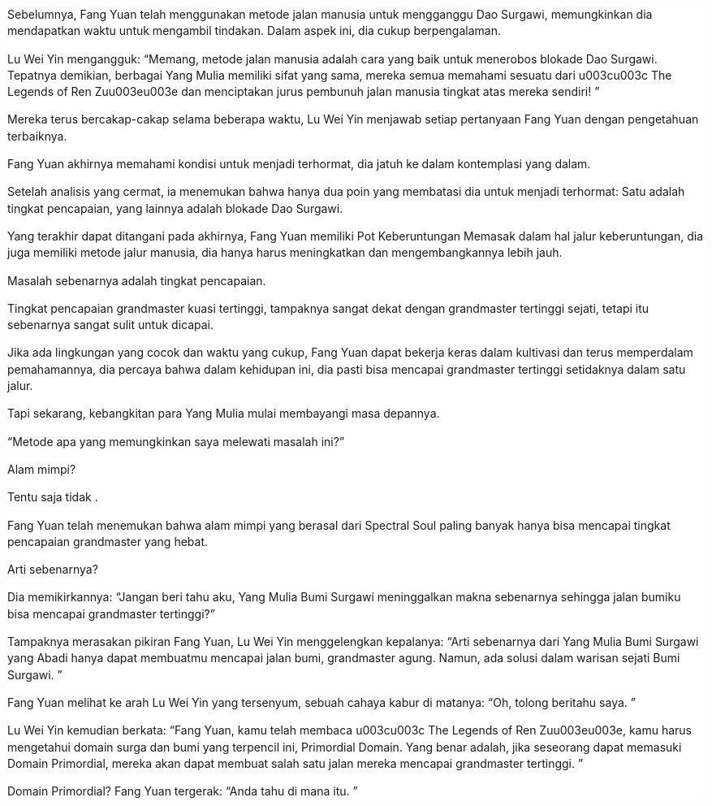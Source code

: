 Sebelumnya, Fang Yuan telah menggunakan metode jalan manusia untuk mengganggu Dao Surgawi, memungkinkan dia mendapatkan waktu untuk mengambil tindakan. Dalam aspek ini, dia cukup berpengalaman.

Lu Wei Yin mengangguk: “Memang, metode jalan manusia adalah cara yang baik untuk menerobos blokade Dao Surgawi. Tepatnya demikian, berbagai Yang Mulia memiliki sifat yang sama, mereka semua memahami sesuatu dari u003cu003c The Legends of Ren Zuu003eu003e dan menciptakan jurus pembunuh jalan manusia tingkat atas mereka sendiri! ”

Mereka terus bercakap-cakap selama beberapa waktu, Lu Wei Yin menjawab setiap pertanyaan Fang Yuan dengan pengetahuan terbaiknya.

Fang Yuan akhirnya memahami kondisi untuk menjadi terhormat, dia jatuh ke dalam kontemplasi yang dalam.

Setelah analisis yang cermat, ia menemukan bahwa hanya dua poin yang membatasi dia untuk menjadi terhormat: Satu adalah tingkat pencapaian, yang lainnya adalah blokade Dao Surgawi.

Yang terakhir dapat ditangani pada akhirnya, Fang Yuan memiliki Pot Keberuntungan Memasak dalam hal jalur keberuntungan, dia juga memiliki metode jalur manusia, dia hanya harus meningkatkan dan mengembangkannya lebih jauh.



Masalah sebenarnya adalah tingkat pencapaian.

Tingkat pencapaian grandmaster kuasi tertinggi, tampaknya sangat dekat dengan grandmaster tertinggi sejati, tetapi itu sebenarnya sangat sulit untuk dicapai.

Jika ada lingkungan yang cocok dan waktu yang cukup, Fang Yuan dapat bekerja keras dalam kultivasi dan terus memperdalam pemahamannya, dia percaya bahwa dalam kehidupan ini, dia pasti bisa mencapai grandmaster tertinggi setidaknya dalam satu jalur.

Tapi sekarang, kebangkitan para Yang Mulia mulai membayangi masa depannya.

“Metode apa yang memungkinkan saya melewati masalah ini?”

Alam mimpi?

Tentu saja tidak .

Fang Yuan telah menemukan bahwa alam mimpi yang berasal dari Spectral Soul paling banyak hanya bisa mencapai tingkat pencapaian grandmaster yang hebat.

Arti sebenarnya?

Dia memikirkannya: “Jangan beri tahu aku, Yang Mulia Bumi Surgawi meninggalkan makna sebenarnya sehingga jalan bumiku bisa mencapai grandmaster tertinggi?”

Tampaknya merasakan pikiran Fang Yuan, Lu Wei Yin menggelengkan kepalanya: “Arti sebenarnya dari Yang Mulia Bumi Surgawi yang Abadi hanya dapat membuatmu mencapai jalan bumi, grandmaster agung. Namun, ada solusi dalam warisan sejati Bumi Surgawi. ”

Fang Yuan melihat ke arah Lu Wei Yin yang tersenyum, sebuah cahaya kabur di matanya: “Oh, tolong beritahu saya. ”

Lu Wei Yin kemudian berkata: “Fang Yuan, kamu telah membaca u003cu003c The Legends of Ren Zuu003eu003e, kamu harus mengetahui domain surga dan bumi yang terpencil ini, Primordial Domain. Yang benar adalah, jika seseorang dapat memasuki Domain Primordial, mereka akan dapat membuat salah satu jalan mereka mencapai grandmaster tertinggi. ”

Domain Primordial? Fang Yuan tergerak: “Anda tahu di mana itu. ”
